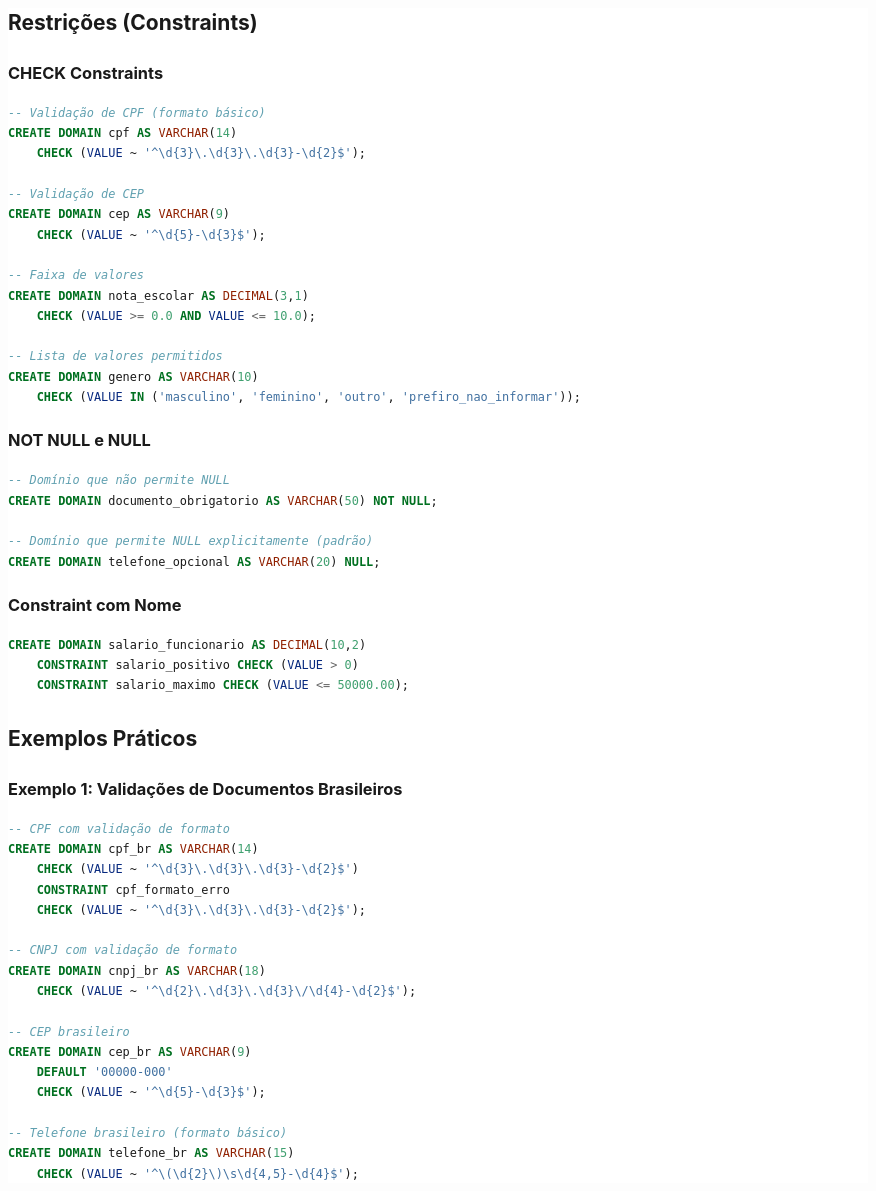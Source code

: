## Restrições (Constraints)

### CHECK Constraints

```sql
-- Validação de CPF (formato básico)
CREATE DOMAIN cpf AS VARCHAR(14)
    CHECK (VALUE ~ '^\d{3}\.\d{3}\.\d{3}-\d{2}$');

-- Validação de CEP
CREATE DOMAIN cep AS VARCHAR(9)
    CHECK (VALUE ~ '^\d{5}-\d{3}$');

-- Faixa de valores
CREATE DOMAIN nota_escolar AS DECIMAL(3,1)
    CHECK (VALUE >= 0.0 AND VALUE <= 10.0);

-- Lista de valores permitidos
CREATE DOMAIN genero AS VARCHAR(10)
    CHECK (VALUE IN ('masculino', 'feminino', 'outro', 'prefiro_nao_informar'));
```

### NOT NULL e NULL

```sql
-- Domínio que não permite NULL
CREATE DOMAIN documento_obrigatorio AS VARCHAR(50) NOT NULL;

-- Domínio que permite NULL explicitamente (padrão)
CREATE DOMAIN telefone_opcional AS VARCHAR(20) NULL;
```

### Constraint com Nome

```sql
CREATE DOMAIN salario_funcionario AS DECIMAL(10,2)
    CONSTRAINT salario_positivo CHECK (VALUE > 0)
    CONSTRAINT salario_maximo CHECK (VALUE <= 50000.00);
```

## Exemplos Práticos

### Exemplo 1: Validações de Documentos Brasileiros

```sql
-- CPF com validação de formato
CREATE DOMAIN cpf_br AS VARCHAR(14)
    CHECK (VALUE ~ '^\d{3}\.\d{3}\.\d{3}-\d{2}$')
    CONSTRAINT cpf_formato_erro 
    CHECK (VALUE ~ '^\d{3}\.\d{3}\.\d{3}-\d{2}$');

-- CNPJ com validação de formato
CREATE DOMAIN cnpj_br AS VARCHAR(18)
    CHECK (VALUE ~ '^\d{2}\.\d{3}\.\d{3}\/\d{4}-\d{2}$');

-- CEP brasileiro
CREATE DOMAIN cep_br AS VARCHAR(9)
    DEFAULT '00000-000'
    CHECK (VALUE ~ '^\d{5}-\d{3}$');

-- Telefone brasileiro (formato básico)
CREATE DOMAIN telefone_br AS VARCHAR(15)
    CHECK (VALUE ~ '^\(\d{2}\)\s\d{4,5}-\d{4}$');
```
